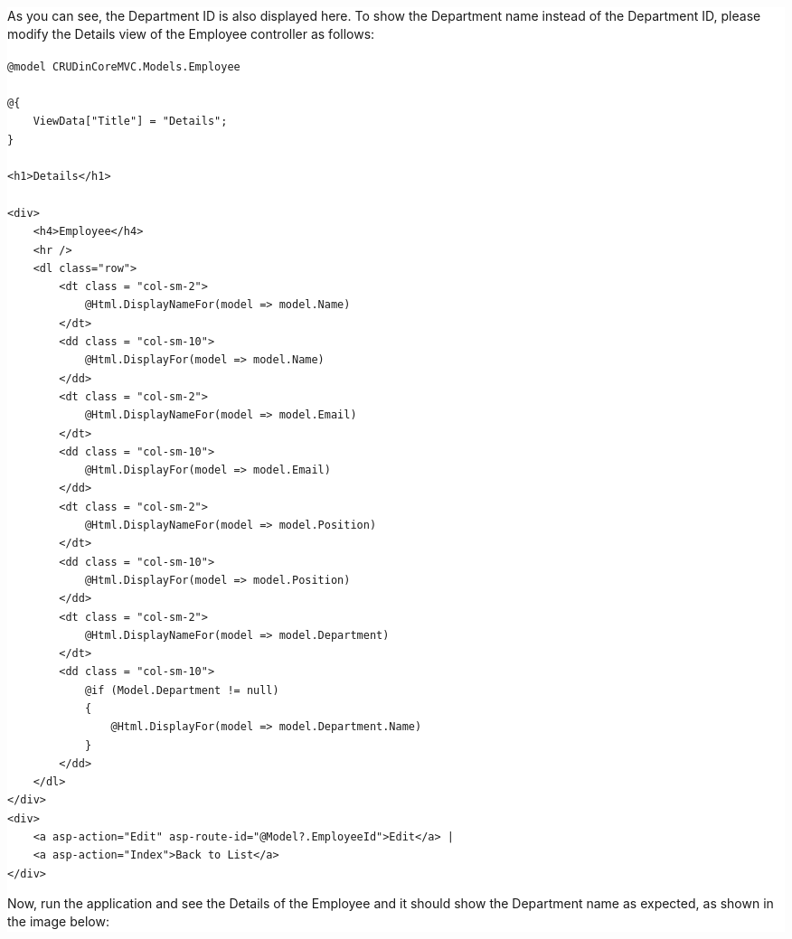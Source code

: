 As you can see, the Department ID is also displayed here. To show the Department name instead of the Department ID, please modify the Details view of the Employee controller as follows:

```
@model CRUDinCoreMVC.Models.Employee

@{
    ViewData["Title"] = "Details";
}

<h1>Details</h1>

<div>
    <h4>Employee</h4>
    <hr />
    <dl class="row">
        <dt class = "col-sm-2">
            @Html.DisplayNameFor(model => model.Name)
        </dt>
        <dd class = "col-sm-10">
            @Html.DisplayFor(model => model.Name)
        </dd>
        <dt class = "col-sm-2">
            @Html.DisplayNameFor(model => model.Email)
        </dt>
        <dd class = "col-sm-10">
            @Html.DisplayFor(model => model.Email)
        </dd>
        <dt class = "col-sm-2">
            @Html.DisplayNameFor(model => model.Position)
        </dt>
        <dd class = "col-sm-10">
            @Html.DisplayFor(model => model.Position)
        </dd>
        <dt class = "col-sm-2">
            @Html.DisplayNameFor(model => model.Department)
        </dt>
        <dd class = "col-sm-10">
            @if (Model.Department != null)
            {
                @Html.DisplayFor(model => model.Department.Name)
            }
        </dd>
    </dl>
</div>
<div>
    <a asp-action="Edit" asp-route-id="@Model?.EmployeeId">Edit</a> |
    <a asp-action="Index">Back to List</a>
</div>
```

Now, run the application and see the Details of the Employee and it should show the Department name as expected, as shown in the image below:
